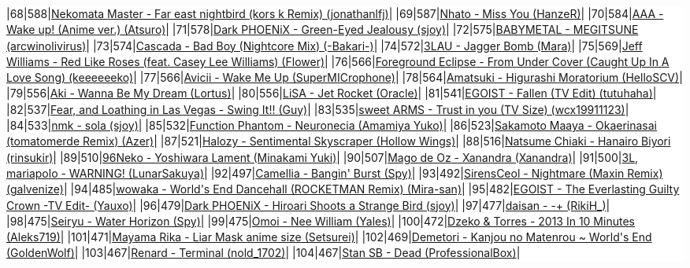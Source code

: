 |68|588|[Nekomata Master - Far east nightbird (kors k Remix) (jonathanlfj)](http://osu.ppy.sh/s/144171/ "Nekomata Master - Far east nightbird (kors k Remix) (jonathanlfj)")|
|69|587|[Nhato - Miss You (HanzeR)](http://osu.ppy.sh/s/155691/ "Nhato - Miss You (HanzeR)")|
|70|584|[AAA - Wake up! (Anime ver.) (Atsuro)](http://osu.ppy.sh/s/159068/ "AAA - Wake up! (Anime ver.) (Atsuro)")|
|71|578|[Dark PHOENiX - Green-Eyed Jealousy (sjoy)](http://osu.ppy.sh/s/170913/ "Dark PHOENiX - Green-Eyed Jealousy (sjoy)")|
|72|575|[BABYMETAL - MEGITSUNE (arcwinolivirus)](http://osu.ppy.sh/s/167880/ "BABYMETAL - MEGITSUNE (arcwinolivirus)")|
|73|574|[Cascada - Bad Boy (Nightcore Mix) (-Bakari-)](http://osu.ppy.sh/s/72051/ "Cascada - Bad Boy (Nightcore Mix) (-Bakari-)")|
|74|572|[3LAU - Jagger Bomb (Mara)](http://osu.ppy.sh/s/192763/ "3LAU - Jagger Bomb (Mara)")|
|75|569|[Jeff Williams - Red Like Roses (feat. Casey Lee Williams) (Flower)](http://osu.ppy.sh/s/90128/ "Jeff Williams - Red Like Roses (feat. Casey Lee Williams) (Flower)")|
|76|566|[Foreground Eclipse - From Under Cover (Caught Up In A Love Song) (keeeeeeko)](http://osu.ppy.sh/s/150739/ "Foreground Eclipse - From Under Cover (Caught Up In A Love Song) (keeeeeeko)")|
|77|566|[Avicii - Wake Me Up (SuperMICrophone)](http://osu.ppy.sh/s/108633/ "Avicii - Wake Me Up (SuperMICrophone)")|
|78|564|[Amatsuki - Higurashi Moratorium (HelloSCV)](http://osu.ppy.sh/s/94506/ "Amatsuki - Higurashi Moratorium (HelloSCV)")|
|79|556|[Aki - Wanna Be My Dream (Lortus)](http://osu.ppy.sh/s/128432/ "Aki - Wanna Be My Dream (Lortus)")|
|80|556|[LiSA - Jet Rocket (Oracle)](http://osu.ppy.sh/s/145431/ "LiSA - Jet Rocket (Oracle)")|
|81|541|[EGOIST - Fallen (TV Edit) (tutuhaha)](http://osu.ppy.sh/s/221216/ "EGOIST - Fallen (TV Edit) (tutuhaha)")|
|82|537|[Fear, and Loathing in Las Vegas - Swing It!! (Guy)](http://osu.ppy.sh/s/204159/ "Fear, and Loathing in Las Vegas - Swing It!! (Guy)")|
|83|535|[sweet ARMS - Trust in you (TV Size) (wcx19911123)](http://osu.ppy.sh/s/158932/ "sweet ARMS - Trust in you (TV Size) (wcx19911123)")|
|84|533|[nmk - sola (sjoy)](http://osu.ppy.sh/s/183267/ "nmk - sola (sjoy)")|
|85|532|[Function Phantom - Neuronecia (Amamiya Yuko)](http://osu.ppy.sh/s/186911/ "Function Phantom - Neuronecia (Amamiya Yuko)")|
|86|523|[Sakamoto Maaya - Okaerinasai (tomatomerde Remix) (Azer)](http://osu.ppy.sh/s/179323/ "Sakamoto Maaya - Okaerinasai (tomatomerde Remix) (Azer)")|
|87|521|[Halozy - Sentimental Skyscraper (Hollow Wings)](http://osu.ppy.sh/s/100348/ "Halozy - Sentimental Skyscraper (Hollow Wings)")|
|88|516|[Natsume Chiaki - Hanairo Biyori (rinsukir)](http://osu.ppy.sh/s/143397/ "Natsume Chiaki - Hanairo Biyori (rinsukir)")|
|89|510|[96Neko - Yoshiwara Lament (Minakami Yuki)](http://osu.ppy.sh/s/189377/ "96Neko - Yoshiwara Lament (Minakami Yuki)")|
|90|507|[Mago de Oz - Xanandra (Xanandra)](http://osu.ppy.sh/s/74313/ "Mago de Oz - Xanandra (Xanandra)")|
|91|500|[3L, mariapolo - WARNING! (LunarSakuya)](http://osu.ppy.sh/s/92435/ "3L, mariapolo - WARNING! (LunarSakuya)")|
|92|497|[Camellia - Bangin' Burst (Spy)](http://osu.ppy.sh/s/140097/ "Camellia - Bangin' Burst (Spy)")|
|93|492|[SirensCeol - Nightmare (Maxin Remix) (galvenize)](http://osu.ppy.sh/s/115107/ "SirensCeol - Nightmare (Maxin Remix) (galvenize)")|
|94|485|[wowaka - World's End Dancehall (ROCKETMAN Remix) (Mira-san)](http://osu.ppy.sh/s/88911/ "wowaka - World's End Dancehall (ROCKETMAN Remix) (Mira-san)")|
|95|482|[EGOIST - The Everlasting Guilty Crown -TV Edit- (Yauxo)](http://osu.ppy.sh/s/173234/ "EGOIST - The Everlasting Guilty Crown -TV Edit- (Yauxo)")|
|96|479|[Dark PHOENiX - Hiroari Shoots a Strange Bird (sjoy)](http://osu.ppy.sh/s/126354/ "Dark PHOENiX - Hiroari Shoots a Strange Bird (sjoy)")|
|97|477|[daisan - -+ (RikiH_)](http://osu.ppy.sh/s/135094/ "daisan - -+ (RikiH_)")|
|98|475|[Seiryu - Water Horizon (Spy)](http://osu.ppy.sh/s/134829/ "Seiryu - Water Horizon (Spy)")|
|99|475|[Omoi - Nee William (Yales)](http://osu.ppy.sh/s/164155/ "Omoi - Nee William (Yales)")|
|100|472|[Dzeko & Torres - 2013 In 10 Minutes (Aleks719)](http://osu.ppy.sh/s/159357/ "Dzeko & Torres - 2013 In 10 Minutes (Aleks719)")|
|101|471|[Mayama Rika - Liar Mask anime size (Setsurei)](http://osu.ppy.sh/s/222671/ "Mayama Rika - Liar Mask anime size (Setsurei)")|
|102|469|[Demetori - Kanjou no Matenrou \~ World's End (GoldenWolf)](http://osu.ppy.sh/s/133693/ "Demetori - Kanjou no Matenrou \~ World's End (GoldenWolf)")|
|103|467|[Renard - Terminal (nold_1702)](http://osu.ppy.sh/s/102282/ "Renard - Terminal (nold_1702)")|
|104|467|[Stan SB - Dead (ProfessionalBox)](http://osu.ppy.sh/s/163914/ "Stan SB - Dead (ProfessionalBox)")|
